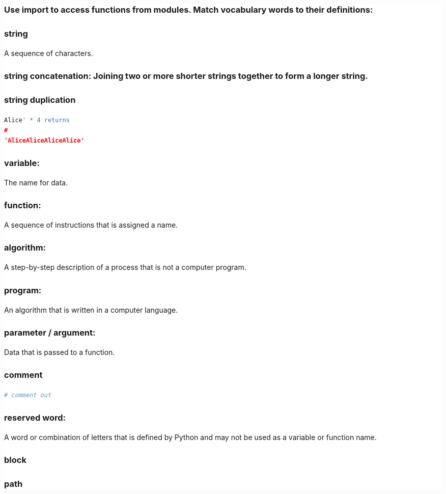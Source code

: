 ### Use import to access functions from modules. Match vocabulary words to their definitions:

### string

A sequence of characters. 

### string concatenation: Joining two or more shorter strings together to form a longer string.

### string duplication

```python
Alice' * 4 returns 
# 
'AliceAliceAliceAlice'
```

### variable:

The name for data.

### function:

A sequence of instructions that is assigned a name.

### algorithm:

A step-by-step description of a process that is not a computer program.

### program:

An algorithm that is written in a computer language.

### parameter / argument:

Data that is passed to a function.

### comment

```python
# comment out 
```

### reserved word:

A word or combination of letters that is defined by Python and may not be used as a variable or function name.

### block

### path
